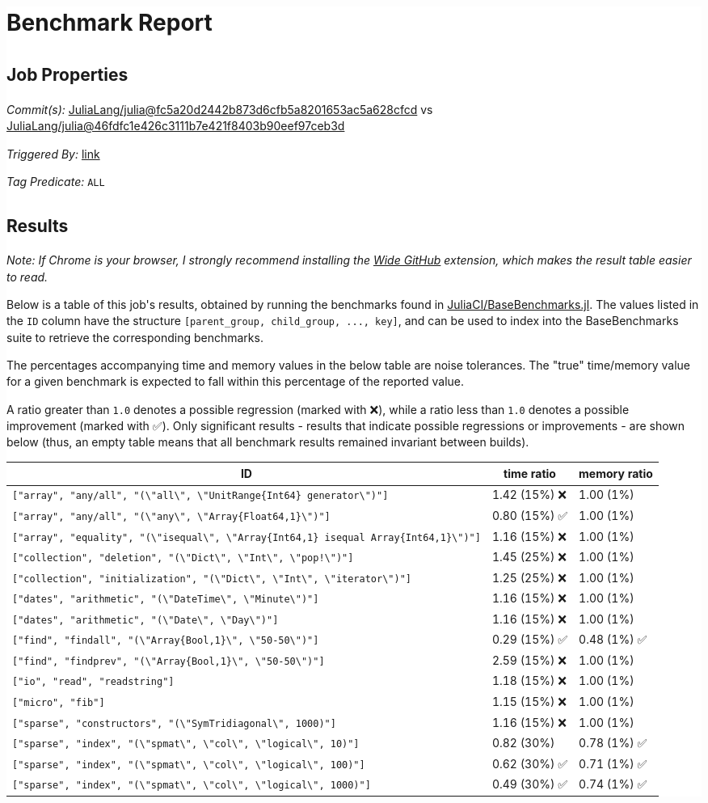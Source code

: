 # Benchmark Report

## Job Properties

*Commit(s):* [JuliaLang/julia@fc5a20d2442b873d6cfb5a8201653ac5a628cfcd](https://github.com/JuliaLang/julia/commit/fc5a20d2442b873d6cfb5a8201653ac5a628cfcd) vs [JuliaLang/julia@46fdfc1e426c3111b7e421f8403b90eef97ceb3d](https://github.com/JuliaLang/julia/commit/46fdfc1e426c3111b7e421f8403b90eef97ceb3d)

*Triggered By:* [link](https://github.com/JuliaLang/julia/pull/25879#issuecomment-363314677)

*Tag Predicate:* `ALL`

## Results

*Note: If Chrome is your browser, I strongly recommend installing the [Wide GitHub](https://chrome.google.com/webstore/detail/wide-github/kaalofacklcidaampbokdplbklpeldpj?hl=en)
extension, which makes the result table easier to read.*

Below is a table of this job's results, obtained by running the benchmarks found in
[JuliaCI/BaseBenchmarks.jl](https://github.com/JuliaCI/BaseBenchmarks.jl). The values
listed in the `ID` column have the structure `[parent_group, child_group, ..., key]`,
and can be used to index into the BaseBenchmarks suite to retrieve the corresponding
benchmarks.

The percentages accompanying time and memory values in the below table are noise tolerances. The "true"
time/memory value for a given benchmark is expected to fall within this percentage of the reported value.

A ratio greater than `1.0` denotes a possible regression (marked with :x:), while a ratio less
than `1.0` denotes a possible improvement (marked with :white_check_mark:). Only significant results - results
that indicate possible regressions or improvements - are shown below (thus, an empty table means that all
benchmark results remained invariant between builds).

| ID | time ratio | memory ratio |
|----|------------|--------------|
| `["array", "any/all", "(\"all\", \"UnitRange{Int64} generator\")"]` | 1.42 (15%) :x: | 1.00 (1%)  |
| `["array", "any/all", "(\"any\", \"Array{Float64,1}\")"]` | 0.80 (15%) :white_check_mark: | 1.00 (1%)  |
| `["array", "equality", "(\"isequal\", \"Array{Int64,1} isequal Array{Int64,1}\")"]` | 1.16 (15%) :x: | 1.00 (1%)  |
| `["collection", "deletion", "(\"Dict\", \"Int\", \"pop!\")"]` | 1.45 (25%) :x: | 1.00 (1%)  |
| `["collection", "initialization", "(\"Dict\", \"Int\", \"iterator\")"]` | 1.25 (25%) :x: | 1.00 (1%)  |
| `["dates", "arithmetic", "(\"DateTime\", \"Minute\")"]` | 1.16 (15%) :x: | 1.00 (1%)  |
| `["dates", "arithmetic", "(\"Date\", \"Day\")"]` | 1.16 (15%) :x: | 1.00 (1%)  |
| `["find", "findall", "(\"Array{Bool,1}\", \"50-50\")"]` | 0.29 (15%) :white_check_mark: | 0.48 (1%) :white_check_mark: |
| `["find", "findprev", "(\"Array{Bool,1}\", \"50-50\")"]` | 2.59 (15%) :x: | 1.00 (1%)  |
| `["io", "read", "readstring"]` | 1.18 (15%) :x: | 1.00 (1%)  |
| `["micro", "fib"]` | 1.15 (15%) :x: | 1.00 (1%)  |
| `["sparse", "constructors", "(\"SymTridiagonal\", 1000)"]` | 1.16 (15%) :x: | 1.00 (1%)  |
| `["sparse", "index", "(\"spmat\", \"col\", \"logical\", 10)"]` | 0.82 (30%)  | 0.78 (1%) :white_check_mark: |
| `["sparse", "index", "(\"spmat\", \"col\", \"logical\", 100)"]` | 0.62 (30%) :white_check_mark: | 0.71 (1%) :white_check_mark: |
| `["sparse", "index", "(\"spmat\", \"col\", \"logical\", 1000)"]` | 0.49 (30%) :white_check_mark: | 0.74 (1%) :white_check_mark: |